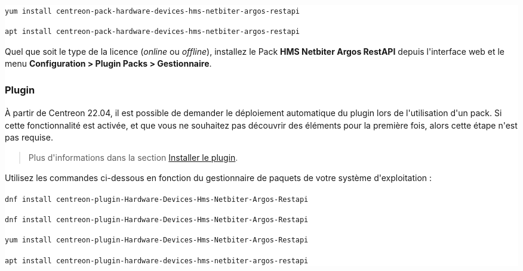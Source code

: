 </TabItem>
<TabItem value="CentOS 7" label="CentOS 7">

```bash
yum install centreon-pack-hardware-devices-hms-netbiter-argos-restapi
```

</TabItem>
<TabItem value="Debian 11" label="Debian 11">

```bash
apt install centreon-pack-hardware-devices-hms-netbiter-argos-restapi
```

</TabItem>
</Tabs>

Quel que soit le type de la licence (*online* ou *offline*), installez le Pack **HMS Netbiter Argos RestAPI**
depuis l'interface web et le menu **Configuration > Plugin Packs > Gestionnaire**.

### Plugin

À partir de Centreon 22.04, il est possible de demander le déploiement automatique
du plugin lors de l'utilisation d'un pack. Si cette fonctionnalité est activée, et
que vous ne souhaitez pas découvrir des éléments pour la première fois, alors cette
étape n'est pas requise.

> Plus d'informations dans la section [Installer le plugin](/docs/monitoring/pluginpacks/#installer-le-plugin).

Utilisez les commandes ci-dessous en fonction du gestionnaire de paquets de votre système d'exploitation :

<Tabs groupId="sync">
<TabItem value="Alma / RHEL / Oracle Linux 9" label="Alma / RHEL / Oracle Linux 9">

```bash
dnf install centreon-plugin-Hardware-Devices-Hms-Netbiter-Argos-Restapi
```

</TabItem>
<TabItem value="Alma / RHEL / Oracle Linux 8" label="Alma / RHEL / Oracle Linux 8">

```bash
dnf install centreon-plugin-Hardware-Devices-Hms-Netbiter-Argos-Restapi
```

</TabItem>
<TabItem value="CentOS 7" label="CentOS 7">

```bash
yum install centreon-plugin-Hardware-Devices-Hms-Netbiter-Argos-Restapi
```

</TabItem>
<TabItem value="Debian 11" label="Debian 11">

```bash
apt install centreon-plugin-hardware-devices-hms-netbiter-argos-restapi
```
